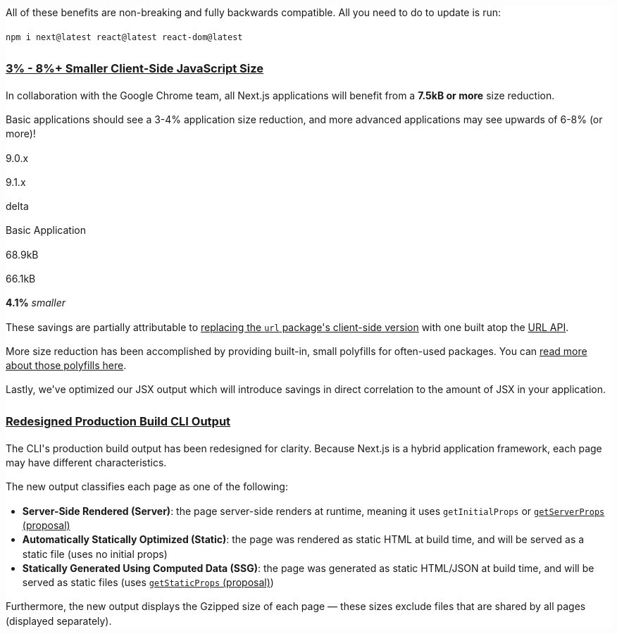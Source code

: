 All of these benefits are non-breaking and fully backwards compatible. All you need to do to update is run:

```bash filename="Terminal"
npm i next@latest react@latest react-dom@latest
```

### [3% - 8%+ Smaller Client-Side JavaScript Size](#3---8-smaller-client-side-javascript-size)

In collaboration with the Google Chrome team, all Next.js applications will benefit from a **7.5kB or more** size reduction.

Basic applications should see a 3-4% application size reduction, and more advanced applications may see upwards of 6-8% (or more)!

9.0.x

9.1.x

delta

Basic Application

68.9kB

66.1kB

**4.1%** _smaller_

These savings are partially attributable to [replacing the `url` package's client-side version](https://github.com/GoogleChromeLabs/native-url) with one built atop the [URL API](https://developer.mozilla.org/docs/Web/API/URL).

More size reduction has been accomplished by providing built-in, small polyfills for often-used packages. You can [read more about those polyfills here](#new-built-in-polyfills-fetch-url-and-objectassign).

Lastly, we've optimized our JSX output which will introduce savings in direct correlation to the amount of JSX in your application.

### [Redesigned Production Build CLI Output](#redesigned-production-build-cli-output)

The CLI's production build output has been redesigned for clarity. Because Next.js is a hybrid application framework, each page may have different characteristics.

The new output classifies each page as one of the following:

*   **Server-Side Rendered (Server)**: the page server-side renders at runtime, meaning it uses `getInitialProps` or [`getServerProps` (proposal)](https://github.com/vercel/next.js/issues/9524)
*   **Automatically Statically Optimized (Static)**: the page was rendered as static HTML at build time, and will be served as a static file (uses no initial props)
*   **Statically Generated Using Computed Data (SSG)**: the page was generated as static HTML/JSON at build time, and will be served as static files (uses [`getStaticProps` (proposal)](https://github.com/vercel/next.js/issues/9524))

Furthermore, the new output displays the Gzipped size of each page — these sizes exclude files that are shared by all pages (displayed separately).
